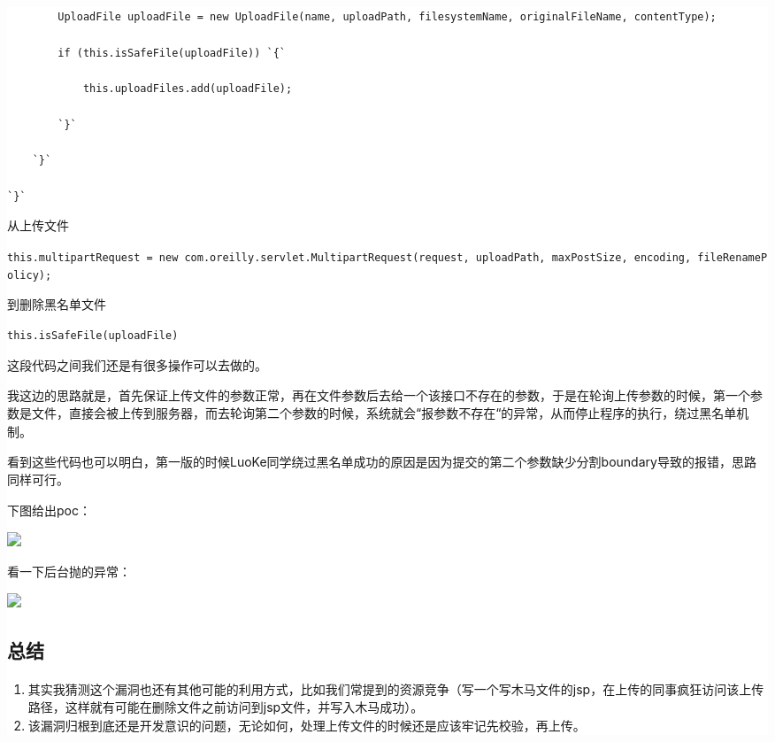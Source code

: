 ```
        UploadFile uploadFile = new UploadFile(name, uploadPath, filesystemName, originalFileName, contentType);

        if (this.isSafeFile(uploadFile)) `{`

            this.uploadFiles.add(uploadFile);

        `}`

    `}`

`}`
```

从上传文件

```
this.multipartRequest = new com.oreilly.servlet.MultipartRequest(request, uploadPath, maxPostSize, encoding, fileRenamePolicy);
```

到删除黑名单文件

```
this.isSafeFile(uploadFile)
```

这段代码之间我们还是有很多操作可以去做的。

我这边的思路就是，首先保证上传文件的参数正常，再在文件参数后去给一个该接口不存在的参数，于是在轮询上传参数的时候，第一个参数是文件，直接会被上传到服务器，而去轮询第二个参数的时候，系统就会“报参数不存在“的异常，从而停止程序的执行，绕过黑名单机制。

看到这些代码也可以明白，第一版的时候LuoKe同学绕过黑名单成功的原因是因为提交的第二个参数缺少分割boundary导致的报错，思路同样可行。

下图给出poc：

[![](https://p0.ssl.qhimg.com/t01f53b31f53e4c78d9.png)](https://p0.ssl.qhimg.com/t01f53b31f53e4c78d9.png)

看一下后台抛的异常：

[![](https://p3.ssl.qhimg.com/t0121b6831726bc03d9.png)](https://p3.ssl.qhimg.com/t0121b6831726bc03d9.png)



## 总结
1. 其实我猜测这个漏洞也还有其他可能的利用方式，比如我们常提到的资源竞争（写一个写木马文件的jsp，在上传的同事疯狂访问该上传路径，这样就有可能在删除文件之前访问到jsp文件，并写入木马成功）。
1. 该漏洞归根到底还是开发意识的问题，无论如何，处理上传文件的时候还是应该牢记先校验，再上传。